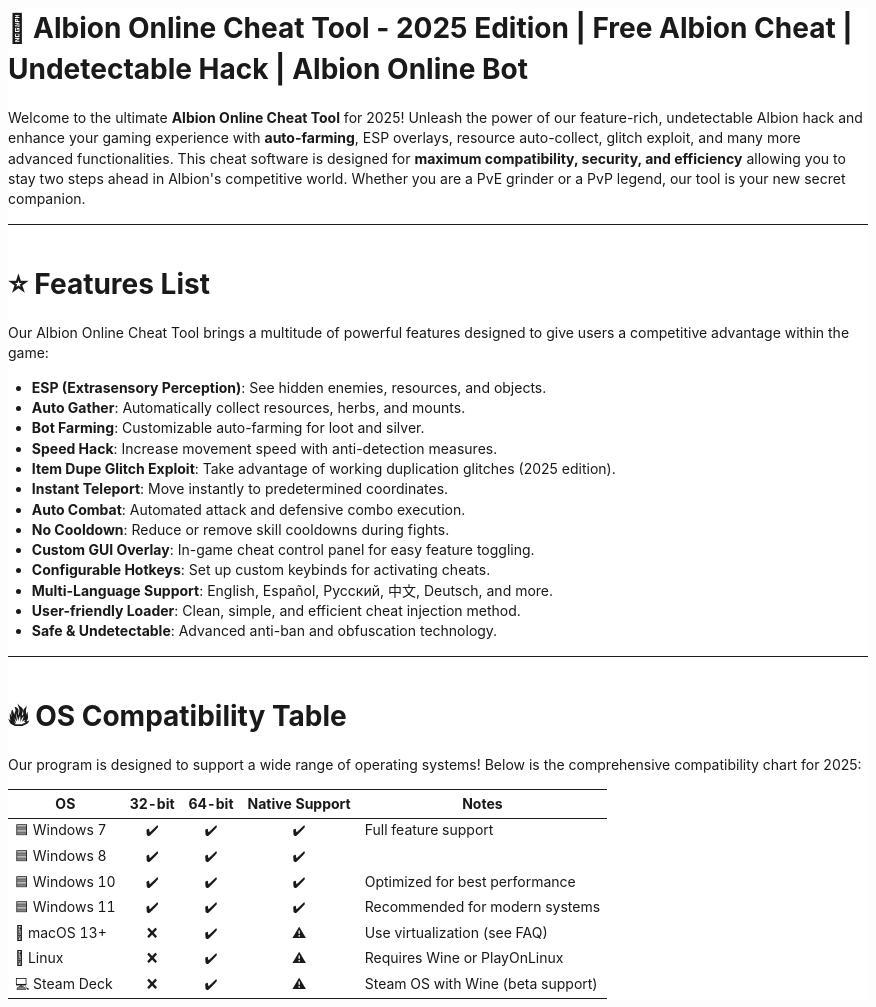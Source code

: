 # 🌟 Albion Online Cheat Tool - 2025 Edition | Free Albion Cheat | Undetectable Hack | Albion Online Bot

Welcome to the ultimate **Albion Online Cheat Tool** for 2025! Unleash the power of our feature-rich, undetectable Albion hack and enhance your gaming experience with **auto-farming**, ESP overlays, resource auto-collect, glitch exploit, and many more advanced functionalities. This cheat software is designed for **maximum compatibility, security, and efficiency** allowing you to stay two steps ahead in Albion's competitive world. Whether you are a PvE grinder or a PvP legend, our tool is your new secret companion.

---

# ⭐ Features List

Our Albion Online Cheat Tool brings a multitude of powerful features designed to give users a competitive advantage within the game:

- **ESP (Extrasensory Perception)**: See hidden enemies, resources, and objects.
- **Auto Gather**: Automatically collect resources, herbs, and mounts.
- **Bot Farming**: Customizable auto-farming for loot and silver.
- **Speed Hack**: Increase movement speed with anti-detection measures.
- **Item Dupe Glitch Exploit**: Take advantage of working duplication glitches (2025 edition).
- **Instant Teleport**: Move instantly to predetermined coordinates.
- **Auto Combat**: Automated attack and defensive combo execution.
- **No Cooldown**: Reduce or remove skill cooldowns during fights.
- **Custom GUI Overlay**: In-game cheat control panel for easy feature toggling.
- **Configurable Hotkeys**: Set up custom keybinds for activating cheats.
- **Multi-Language Support**: English, Español, Русский, 中文, Deutsch, and more.
- **User-friendly Loader**: Clean, simple, and efficient cheat injection method.
- **Safe & Undetectable**: Advanced anti-ban and obfuscation technology.

---

# 🔥 OS Compatibility Table

Our program is designed to support a wide range of operating systems! Below is the comprehensive compatibility chart for 2025:

| OS             | 32-bit     | 64-bit     | Native Support | Notes                              |
|----------------|:----------:|:----------:|:--------------:|-------------------------------------|
| 🟦 Windows 7   |   ✔️     |   ✔️     |      ✔️        | Full feature support                |
| 🟦 Windows 8   |   ✔️     |   ✔️     |      ✔️        |                                    |
| 🟦 Windows 10  |   ✔️     |   ✔️     |      ✔️        | Optimized for best performance      |
| 🟦 Windows 11  |   ✔️     |   ✔️     |      ✔️        | Recommended for modern systems      |
| 🍏 macOS 13+   |   ❌     |   ✔️     |      ⚠️        | Use virtualization (see FAQ)        |
| 🐧 Linux       |   ❌     |   ✔️     |      ⚠️        | Requires Wine or PlayOnLinux        |
| 💻 Steam Deck  |   ❌     |   ✔️     |      ⚠️        | Steam OS with Wine (beta support)   |
